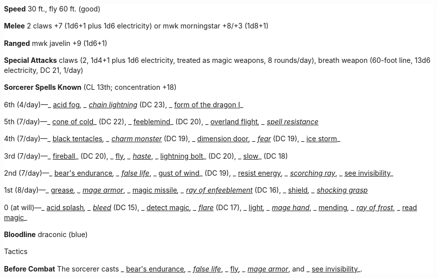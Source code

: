 **Speed** 30 ft., fly 60 ft. (good)

**Melee** 2 claws +7 (1d6+1 plus 1d6 electricity) or mwk morningstar +8/+3 (1d8+1)

**Ranged** mwk javelin +9 (1d6+1)

**Special Attacks** claws (2, 1d4+1 plus 1d6 electricity, treated as magic weapons, 8 rounds/day), breath weapon (60-foot line, 13d6 electricity, DC 21, 1/day)

**Sorcerer Spells Known** (CL 13th; concentration +18)

6th (4/day)—_ [acid fog](/pathfinderRPG/prd/spells/acidFog.html#_acid-fog)_, _ [chain lightning](/pathfinderRPG/prd/spells/chainLightning.html#_chain-lightning)_ (DC 23), _ [form of the dragon I](/pathfinderRPG/prd/spells/formOfTheDragon.html#_form-of-the-dragon-i)_

5th (7/day)—_ [cone of cold](/pathfinderRPG/prd/spells/coneOfCold.html#_cone-of-cold)_ (DC 22), _ [feeblemind](/pathfinderRPG/prd/spells/feeblemind.html#_feeblemind)_ (DC 20), _ [overland flight](/pathfinderRPG/prd/spells/overlandFlight.html#_overland-flight)_, _ [spell resistance](/pathfinderRPG/prd/magicItems/armor.html#_armor-spell-resistance)_

4th (7/day)—_ [black tentacles](/pathfinderRPG/prd/spells/blackTentacles.html#_black-tentacles)_, _ [charm monster](/pathfinderRPG/prd/spells/charmMonster.html#_charm-monster)_ (DC 19), _ [dimension door](/pathfinderRPG/prd/spells/dimensionDoor.html#_dimension-door)_, _ [fear](/pathfinderRPG/prd/spells/fear.html#_fear)_ (DC 19), _ [ice storm](/pathfinderRPG/prd/spells/iceStorm.html#_ice-storm)_

3rd (7/day)—_ [fireball](/pathfinderRPG/prd/spells/fireball.html#_fireball)_ (DC 20), _ [fly](/pathfinderRPG/prd/spells/fly.html)_, _ [haste](/pathfinderRPG/prd/spells/haste.html#_haste)_, _ [lightning bolt](/pathfinderRPG/prd/spells/lightningBolt.html#_lightning-bolt)_ (DC 20), _ [slow](/pathfinderRPG/prd/spells/slow.html#_slow)_ (DC 18)

2nd (7/day)—_ [bear's endurance](/pathfinderRPG/prd/spells/bearSEndurance.html#_bear-s-endurance)_, _ [false life](/pathfinderRPG/prd/spells/falseLife.html#_false-life)_, _ [gust of wind](/pathfinderRPG/prd/spells/gustOfWind.html#_gust-of-wind)_ (DC 19), _ [resist energy](/pathfinderRPG/prd/spells/resistEnergy.html#_resist-energy)_, _ [scorching ray](/pathfinderRPG/prd/spells/scorchingRay.html#_scorching-ray)_, _ [see invisibility](/pathfinderRPG/prd/spells/seeInvisibility.html#_see-invisibility)_

1st (8/day)—_ [grease](/pathfinderRPG/prd/spells/grease.html#_grease)_, _ [mage armor](/pathfinderRPG/prd/spells/mageArmor.html#_mage-armor)_, _ [magic missile](/pathfinderRPG/prd/spells/magicMissile.html#_magic-missile)_, _ [ray of enfeeblement](/pathfinderRPG/prd/spells/rayOfEnfeeblement.html#_ray-of-enfeeblement)_ (DC 16), _ [shield](/pathfinderRPG/prd/spells/shield.html#_shield)_, _ [shocking grasp](/pathfinderRPG/prd/spells/shockingGrasp.html#_shocking-grasp)_

0 (at will)—_ [acid splash](/pathfinderRPG/prd/spells/acidSplash.html#_acid-splash)_, _ [bleed](/pathfinderRPG/prd/spells/bleed.html#_bleed)_ (DC 15), _ [detect magic](/pathfinderRPG/prd/spells/detectMagic.html#_detect-magic)_, _ [flare](/pathfinderRPG/prd/spells/flare.html#_flare)_ (DC 17), _ [light](/pathfinderRPG/prd/spells/light.html#_light)_, _ [mage hand](/pathfinderRPG/prd/spells/mageHand.html#_mage-hand)_, _ [mending](/pathfinderRPG/prd/spells/mending.html#_mending)_, _ [ray of frost](/pathfinderRPG/prd/spells/rayOfFrost.html#_ray-of-frost)_, _ [read magic](/pathfinderRPG/prd/spells/readMagic.html#_read-magic)_

**Bloodline** draconic (blue)

Tactics

**Before Combat** The sorcerer casts _ [bear's endurance](/pathfinderRPG/prd/spells/bearSEndurance.html#_bear-s-endurance)_, _ [false life](/pathfinderRPG/prd/spells/falseLife.html#_false-life)_, _ [fly](/pathfinderRPG/prd/spells/fly.html)_, _ [mage armor](/pathfinderRPG/prd/spells/mageArmor.html#_mage-armor)_, and _ [see invisibility](/pathfinderRPG/prd/spells/seeInvisibility.html#_see-invisibility)_.
